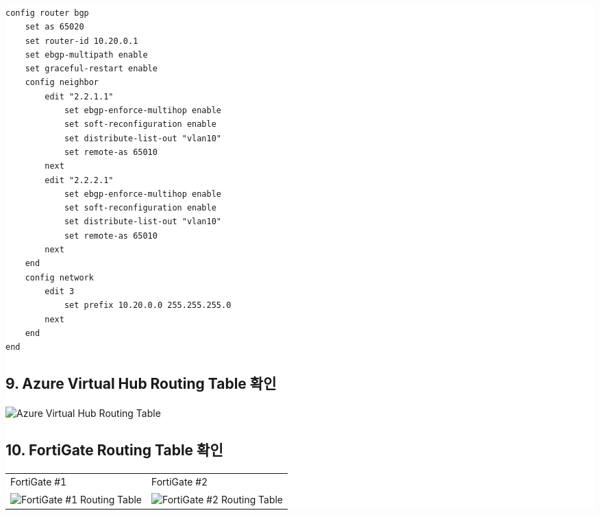   </td>
  <td>

```
config router bgp
    set as 65020
    set router-id 10.20.0.1
    set ebgp-multipath enable
    set graceful-restart enable
    config neighbor
        edit "2.2.1.1"
            set ebgp-enforce-multihop enable
            set soft-reconfiguration enable
            set distribute-list-out "vlan10"
            set remote-as 65010
        next
        edit "2.2.2.1"
            set ebgp-enforce-multihop enable
            set soft-reconfiguration enable
            set distribute-list-out "vlan10"
            set remote-as 65010
        next
    end
    config network
        edit 3
            set prefix 10.20.0.0 255.255.255.0
        next
    end
end
```

  </td>
</tr>
</table>

## 9. Azure Virtual Hub Routing Table 확인

![Azure Virtual Hub Routing Table](./img/azure-vhub-rtb.jpg "Azure Virtual Hub Routing Table")


## 10. FortiGate Routing Table 확인

<table>
<tr>
  <td>FortiGate #1</td>
  <td>FortiGate #2</td>
</tr>
<tr>
  <td>
    <img src="./img/fg1-routing-tbl.png" width=100% alt="FortiGate #1 Routing Table">
  </td>
  <td>
    <img src="./img/fg2-routing-tbl.png" width=100% alt="FortiGate #2 Routing Table">
  </td>
</tr>
